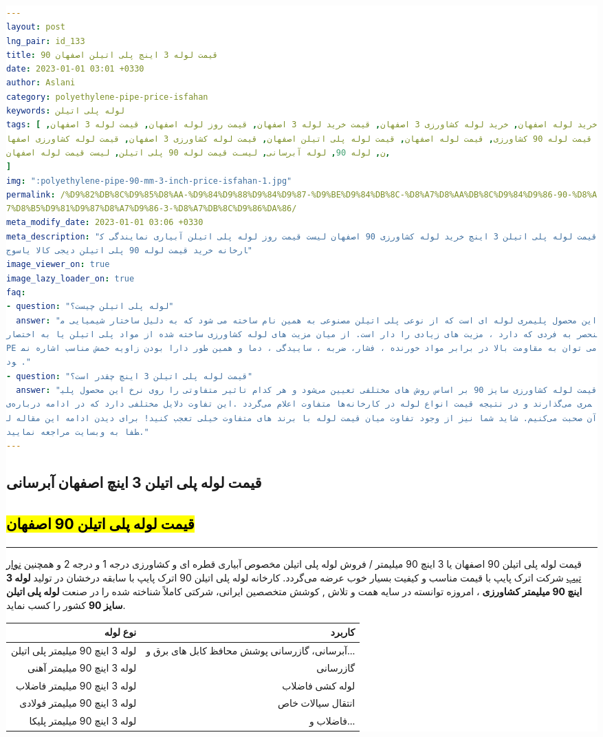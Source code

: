 ```yaml
---
layout: post
lng_pair: id_133
title: قیمت لوله 3 اینچ پلی اتیلن اصفهان 90
date: 2023-01-01 03:01 +0330
author: Aslani
category: polyethylene-pipe-price-isfahan
keywords: لوله پلی اتیلن
tags: [ خرید لوله اصفهان, خرید لوله کشاورزی 3 اصفهان, قیمت خرید لوله 3 اصفهان, قیمت روز لوله اصفهان, قیمت لوله 3 اصفهان, قیمت لوله 90 کشاورزی, قیمت لوله اصفهان, قیمت لوله پلی اتیلن اصفهان, قیمت لوله کشاورزی 3 اصفهان, قیمت لوله کشاورزی اصفهان, لوله 90, لوله آبرسانی, لیسـت قیمت لوله 90 پلی اتیلن, لیست قیمت لوله اصفهان,
]
img: ":polyethylene-pipe-90-mm-3-inch-price-isfahan-1.jpg"
permalink: /%D9%82%DB%8C%D9%85%D8%AA-%D9%84%D9%88%D9%84%D9%87-%D9%BE%D9%84%DB%8C-%D8%A7%D8%AA%DB%8C%D9%84%D9%86-90-%D8%A7%D8%B5%D9%81%D9%87%D8%A7%D9%86-3-%D8%A7%DB%8C%D9%86%DA%86/
meta_modify_date: 2023-01-01 03:06 +0330
meta_description: "قیمت لوله پلی اتیلن 3 اینچ خرید لوله کشاورزی 90 اصفهان لیست قیمت روز لوله پلی اتیلن آبیاری نمایندگی کارخانه خرید قیمت لوله 90 پلی اتیلن دیجی کالا یاسوج"
image_viewer_on: true
image_lazy_loader_on: true
faq:
- question: "لوله پلی اتیلن چیست؟"
  answer: "این محصول پلیمری لوله ای است که از نوعی پلی اتیلن مصنوعی به همین نام ساخته می شود که به دلیل ساختار شیمیایی منحصر به فردی که دارد ، مزیت های زیادی را دار است. از میان مزیت های لوله کشاورزی ساخته شده از مواد پلی اتیلن یا به اختصار  PE می توان به مقاومت بالا در برابر مواد خورنده ، فشار، ضربه ، ساییدگی ، دما و همین طور دارا بودن زاویه خمش مناسب اشاره نمود ."
- question: "قیمت لوله پلی اتیلن 3 اینچ چقدر است؟"
  answer: "قیمت لوله کشاورزی سایز 90 بر اساس روش های مختلفی تعیین می‌شود و هر کدام تاثیر متفاوتی را روی نرخ این محصول پلیمری می‌گذارند و در نتیجه قیمت انواع لوله در کارخانه‌ها متفاوت اعلام می‌گردد .این تفاوت دلایل مختلفی دارد که در ادامه درباره‌ی آن صحبت می‌کنیم. شاید شما نیز از وجود تفاوت میان قیمت لوله با برند های متفاوت خیلی تعجب کنید! برای دیدن ادامه این مقاله لطفا به وبسایت مراجعه نمایید."
---
```

قیمت لوله پلی اتیلن 3 اینچ اصفهان آبرسانی
------------------------------------------

## <mark>قیمت لوله پلی اتیلن 90 اصفهان</mark>
------------------------------


قیمت لوله پلی اتیلن 90 اصفهان یا 3 اینچ 90 میلیمتر / فروش لوله پلی اتیلن مخصوص آبیاری قطره ای و کشاورزی درجه 1 و درجه 2 و همچنین [نوار تیپ](https://atrakdrip.ir) شرکت اترک پایپ با قیمت مناسب و کیفیت بسیار خوب عرضه می‌گردد. کارخانه لوله پلی اتیلن 90 اترک پایپ با سابقه درخشان در تولید **لوله 3 اینچ 90 میلیمتر کشاورزی** ، امروزه توانسته در سایه همت و تلاش , کوشش متخصصین ایرانی، شرکتی کاملاً شناخته شده را در صنعت **لوله پلی اتیلن سایز 90** کشور را کسب نماید.

| نوع لوله                           | کاربرد                                         |
|-----------------------------------:|-----------------------------------------------:|
| لوله 3 اینچ 90 میلیمتر پلی اتیلن | آبرسانی، گازرسانی پوشش محافظ کابل های برق و... |
| لوله 3 اینچ 90 میلیمتر آهنی      | گازرسانی                                       |
| لوله 3 اینچ 90 میلیمتر فاضلاب    | لوله کشی فاضلاب                                |
| لوله 3 اینچ 90 میلیمتر فولادی    | انتقال سیالات خاص                              |
| لوله 3 اینچ 90 میلیمتر پلیکا     | فاضلاب و...                                    |
